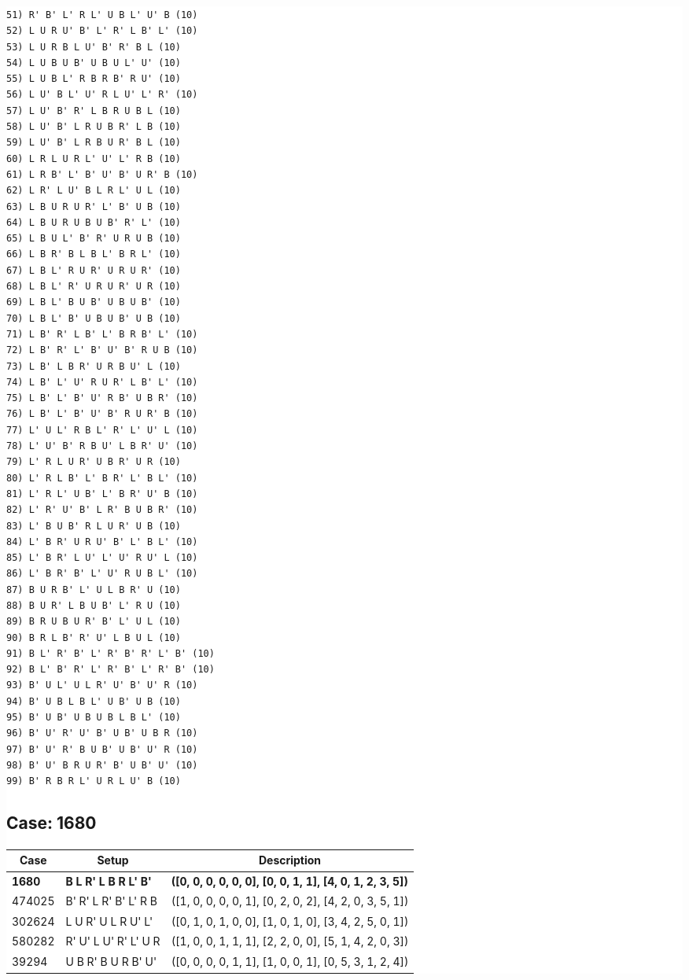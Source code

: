 ```
51) R' B' L' R L' U B L' U' B (10)
52) L U R U' B' L' R' L B' L' (10)
53) L U R B L U' B' R' B L (10)
54) L U B U B' U B U L' U' (10)
55) L U B L' R B R B' R U' (10)
56) L U' B L' U' R L U' L' R' (10)
57) L U' B' R' L B R U B L (10)
58) L U' B' L R U B R' L B (10)
59) L U' B' L R B U R' B L (10)
60) L R L U R L' U' L' R B (10)
61) L R B' L' B' U' B' U R' B (10)
62) L R' L U' B L R L' U L (10)
63) L B U R U R' L' B' U B (10)
64) L B U R U B U B' R' L' (10)
65) L B U L' B' R' U R U B (10)
66) L B R' B L B L' B R L' (10)
67) L B L' R U R' U R U R' (10)
68) L B L' R' U R U R' U R (10)
69) L B L' B U B' U B U B' (10)
70) L B L' B' U B U B' U B (10)
71) L B' R' L B' L' B R B' L' (10)
72) L B' R' L' B' U' B' R U B (10)
73) L B' L B R' U R B U' L (10)
74) L B' L' U' R U R' L B' L' (10)
75) L B' L' B' U' R B' U B R' (10)
76) L B' L' B' U' B' R U R' B (10)
77) L' U L' R B L' R' L' U' L (10)
78) L' U' B' R B U' L B R' U' (10)
79) L' R L U R' U B R' U R (10)
80) L' R L B' L' B R' L' B L' (10)
81) L' R L' U B' L' B R' U' B (10)
82) L' R' U' B' L R' B U B R' (10)
83) L' B U B' R L U R' U B (10)
84) L' B R' U R U' B' L' B L' (10)
85) L' B R' L U' L' U' R U' L (10)
86) L' B R' B' L' U' R U B L' (10)
87) B U R B' L' U L B R' U (10)
88) B U R' L B U B' L' R U (10)
89) B R U B U R' B' L' U L (10)
90) B R L B' R' U' L B U L (10)
91) B L' R' B' L' R' B' R' L' B' (10)
92) B L' B' R' L' R' B' L' R' B' (10)
93) B' U L' U L R' U' B' U' R (10)
94) B' U B L B L' U B' U B (10)
95) B' U B' U B U B L B L' (10)
96) B' U' R' U' B' U B' U B R (10)
97) B' U' R' B U B' U B' U' R (10)
98) B' U' B R U R' B' U B' U' (10)
99) B' R B R L' U R L U' B (10)
```
## Case: 1680
| Case | Setup | Description |
| ---- | ----- | ----------- |
| **1680** | **B L R' L B R L' B'** | **([0, 0, 0, 0, 0, 0], [0, 0, 1, 1], [4, 0, 1, 2, 3, 5])** |
| 474025 | B' R' L R' B' L' R B | ([1, 0, 0, 0, 0, 1], [0, 2, 0, 2], [4, 2, 0, 3, 5, 1]) |
| 302624 | L U R' U L R U' L' | ([0, 1, 0, 1, 0, 0], [1, 0, 1, 0], [3, 4, 2, 5, 0, 1]) |
| 580282 | R' U' L U' R' L' U R | ([1, 0, 0, 1, 1, 1], [2, 2, 0, 0], [5, 1, 4, 2, 0, 3]) |
| 39294 | U B R' B U R B' U' | ([0, 0, 0, 0, 1, 1], [1, 0, 0, 1], [0, 5, 3, 1, 2, 4]) |
